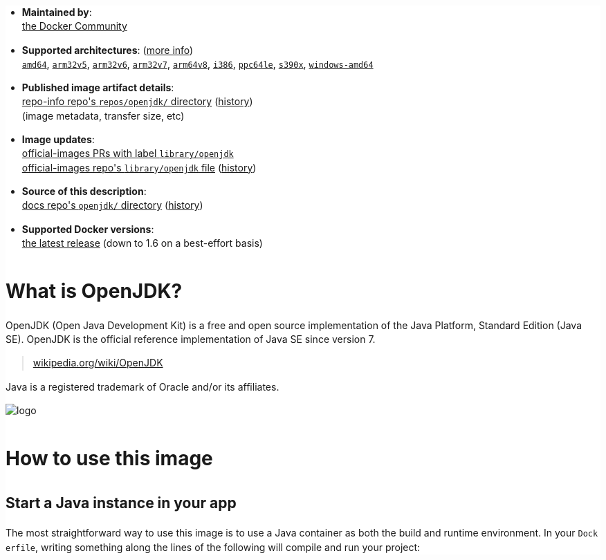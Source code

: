 -	**Maintained by**:  
	[the Docker Community](https://github.com/docker-library/openjdk)

-	**Supported architectures**: ([more info](https://github.com/docker-library/official-images#architectures-other-than-amd64))  
	[`amd64`](https://hub.docker.com/r/amd64/openjdk/), [`arm32v5`](https://hub.docker.com/r/arm32v5/openjdk/), [`arm32v6`](https://hub.docker.com/r/arm32v6/openjdk/), [`arm32v7`](https://hub.docker.com/r/arm32v7/openjdk/), [`arm64v8`](https://hub.docker.com/r/arm64v8/openjdk/), [`i386`](https://hub.docker.com/r/i386/openjdk/), [`ppc64le`](https://hub.docker.com/r/ppc64le/openjdk/), [`s390x`](https://hub.docker.com/r/s390x/openjdk/), [`windows-amd64`](https://hub.docker.com/r/winamd64/openjdk/)

-	**Published image artifact details**:  
	[repo-info repo's `repos/openjdk/` directory](https://github.com/docker-library/repo-info/blob/master/repos/openjdk) ([history](https://github.com/docker-library/repo-info/commits/master/repos/openjdk))  
	(image metadata, transfer size, etc)

-	**Image updates**:  
	[official-images PRs with label `library/openjdk`](https://github.com/docker-library/official-images/pulls?q=label%3Alibrary%2Fopenjdk)  
	[official-images repo's `library/openjdk` file](https://github.com/docker-library/official-images/blob/master/library/openjdk) ([history](https://github.com/docker-library/official-images/commits/master/library/openjdk))

-	**Source of this description**:  
	[docs repo's `openjdk/` directory](https://github.com/docker-library/docs/tree/master/openjdk) ([history](https://github.com/docker-library/docs/commits/master/openjdk))

-	**Supported Docker versions**:  
	[the latest release](https://github.com/docker/docker-ce/releases/latest) (down to 1.6 on a best-effort basis)

# What is OpenJDK?

OpenJDK (Open Java Development Kit) is a free and open source implementation of the Java Platform, Standard Edition (Java SE). OpenJDK is the official reference implementation of Java SE since version 7.

> [wikipedia.org/wiki/OpenJDK](http://en.wikipedia.org/wiki/OpenJDK)

Java is a registered trademark of Oracle and/or its affiliates.

![logo](https://raw.githubusercontent.com/docker-library/docs/a3439b66b7980d1811f6b3835a3c541747172970/openjdk/logo.png)

# How to use this image

## Start a Java instance in your app

The most straightforward way to use this image is to use a Java container as both the build and runtime environment. In your `Dockerfile`, writing something along the lines of the following will compile and run your project:

